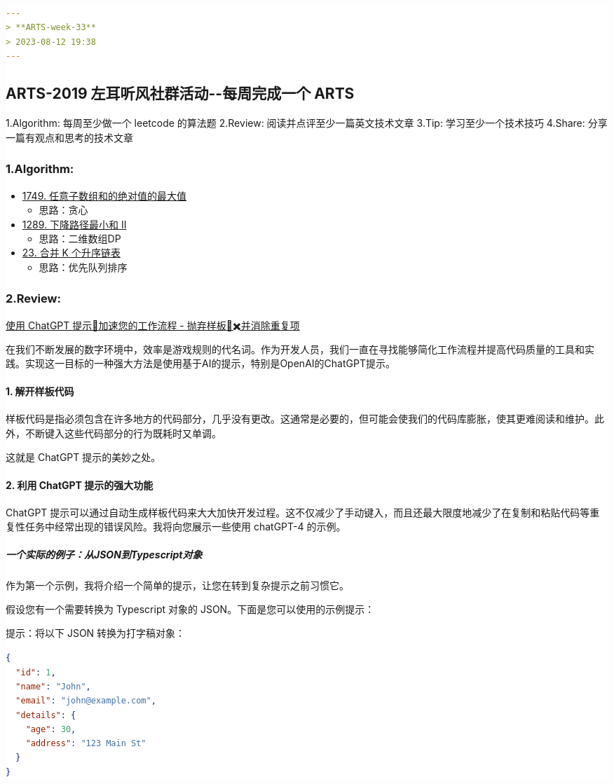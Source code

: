 ```yaml
---
> **ARTS-week-33**
> 2023-08-12 19:38
---
```



## ARTS-2019 左耳听风社群活动--每周完成一个 ARTS
1.Algorithm: 每周至少做一个 leetcode 的算法题
2.Review: 阅读并点评至少一篇英文技术文章
3.Tip: 学习至少一个技术技巧
4.Share: 分享一篇有观点和思考的技术文章

### 1.Algorithm:

- [1749. 任意子数组和的绝对值的最大值](https://leetcode.cn/problems/maximum-absolute-sum-of-any-subarray/submissions/454267019/)  
    + 思路：贪心
- [1289. 下降路径最小和 II](https://leetcode.cn/problems/minimum-falling-path-sum-ii/submissions/454958141/)  
    + 思路：二维数组DP
- [23. 合并 K 个升序链表](https://leetcode.cn/problems/merge-k-sorted-lists/submissions/455771367/)  
    + 思路：优先队列排序

### 2.Review:

[使用 ChatGPT 提示📝加速您的工作流程 - 抛弃样板📃✖️并消除重复项](https://dev.to/renanfranca/accelerate-your-workflow-with-chatgpt-prompts-ditch-the-boilerplate-and-eliminate-duplicates-p14)

在我们不断发展的数字环境中，效率是游戏规则的代名词。作为开发人员，我们一直在寻找能够简化工作流程并提高代码质量的工具和实践。实现这一目标的一种强大方法是使用基于AI的提示，特别是OpenAI的ChatGPT提示。

#### 1. 解开样板代码

样板代码是指必须包含在许多地方的代码部分，几乎没有更改。这通常是必要的，但可能会使我们的代码库膨胀，使其更难阅读和维护。此外，不断键入这些代码部分的行为既耗时又单调。

这就是 ChatGPT 提示的美妙之处。

#### 2. 利用 ChatGPT 提示的强大功能

ChatGPT 提示可以通过自动生成样板代码来大大加快开发过程。这不仅减少了手动键入，而且还最大限度地减少了在复制和粘贴代码等重复性任务中经常出现的错误风险。我将向您展示一些使用 chatGPT-4 的示例。

##### 一个实际的例子：从JSON到Typescript对象

作为第一个示例，我将介绍一个简单的提示，让您在转到复杂提示之前习惯它。

假设您有一个需要转换为 Typescript 对象的 JSON。下面是您可以使用的示例提示：

提示：将以下 JSON 转换为打字稿对象：

```json
{
  "id": 1,
  "name": "John",
  "email": "john@example.com",
  "details": {
    "age": 30,
    "address": "123 Main St"
  }
}
```
